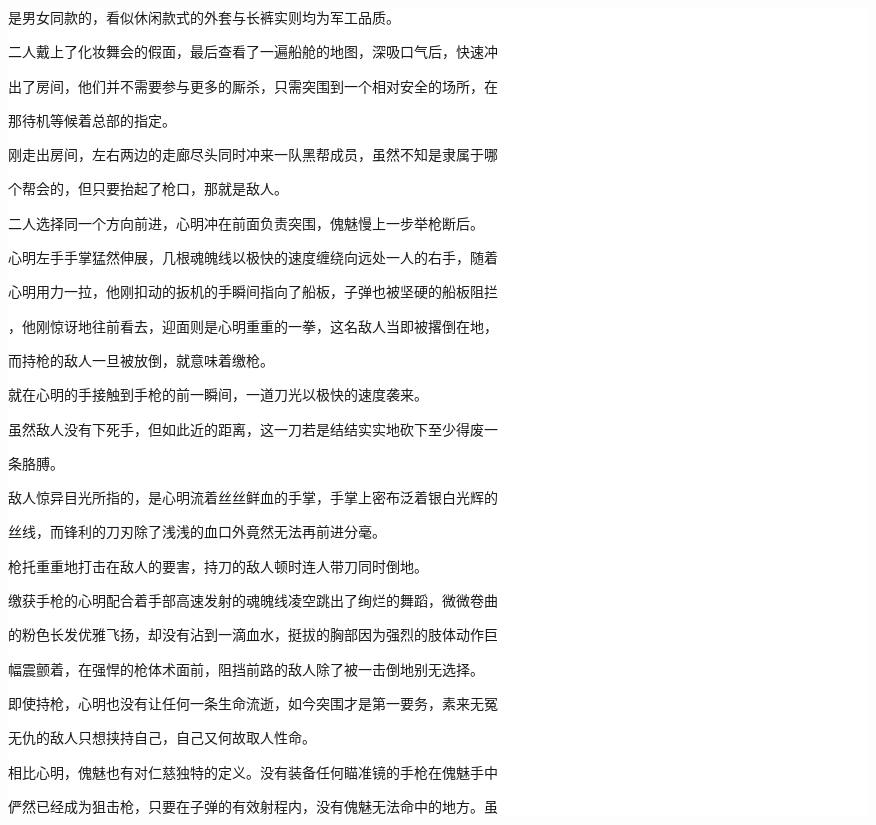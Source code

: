 是男女同款的，看似休闲款式的外套与长裤实则均为军工品质。



二人戴上了化妆舞会的假面，最后查看了一遍船舱的地图，深吸口气后，快速冲

出了房间，他们并不需要参与更多的厮杀，只需突围到一个相对安全的场所，在

那待机等候着总部的指定。



刚走出房间，左右两边的走廊尽头同时冲来一队黑帮成员，虽然不知是隶属于哪

个帮会的，但只要抬起了枪口，那就是敌人。





二人选择同一个方向前进，心明冲在前面负责突围，傀魅慢上一步举枪断后。





心明左手手掌猛然伸展，几根魂魄线以极快的速度缠绕向远处一人的右手，随着

心明用力一拉，他刚扣动的扳机的手瞬间指向了船板，子弹也被坚硬的船板阻拦

，他刚惊讶地往前看去，迎面则是心明重重的一拳，这名敌人当即被撂倒在地，

而持枪的敌人一旦被放倒，就意味着缴枪。

就在心明的手接触到手枪的前一瞬间，一道刀光以极快的速度袭来。





虽然敌人没有下死手，但如此近的距离，这一刀若是结结实实地砍下至少得废一

条胳膊。



敌人惊异目光所指的，是心明流着丝丝鲜血的手掌，手掌上密布泛着银白光辉的

丝线，而锋利的刀刃除了浅浅的血口外竟然无法再前进分毫。

枪托重重地打击在敌人的要害，持刀的敌人顿时连人带刀同时倒地。



缴获手枪的心明配合着手部高速发射的魂魄线凌空跳出了绚烂的舞蹈，微微卷曲

的粉色长发优雅飞扬，却没有沾到一滴血水，挺拔的胸部因为强烈的肢体动作巨

幅震颤着，在强悍的枪体术面前，阻挡前路的敌人除了被一击倒地别无选择。



即使持枪，心明也没有让任何一条生命流逝，如今突围才是第一要务，素来无冤

无仇的敌人只想挟持自己，自己又何故取人性命。





相比心明，傀魅也有对仁慈独特的定义。没有装备任何瞄准镜的手枪在傀魅手中

俨然已经成为狙击枪，只要在子弹的有效射程内，没有傀魅无法命中的地方。虽
